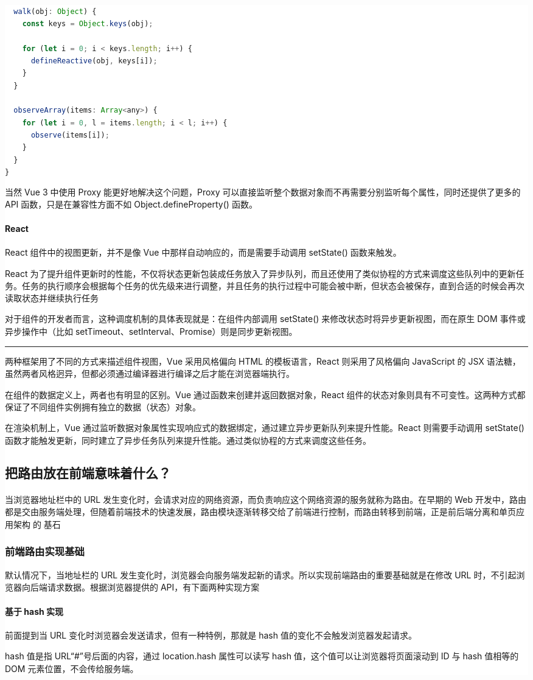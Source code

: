 ```js
  walk(obj: Object) {
    const keys = Object.keys(obj);

    for (let i = 0; i < keys.length; i++) {
      defineReactive(obj, keys[i]);
    }
  }

  observeArray(items: Array<any>) {
    for (let i = 0, l = items.length; i < l; i++) {
      observe(items[i]);
    }
  }
}
```

当然 Vue 3 中使用 Proxy 能更好地解决这个问题，Proxy 可以直接监听整个数据对象而不再需要分别监听每个属性，同时还提供了更多的 API 函数，只是在兼容性方面不如 Object.defineProperty() 函数。

#### React

React 组件中的视图更新，并不是像 Vue 中那样自动响应的，而是需要手动调用 setState() 函数来触发。

React 为了提升组件更新时的性能，不仅将状态更新包装成任务放入了异步队列，而且还使用了类似协程的方式来调度这些队列中的更新任务。任务的执行顺序会根据每个任务的优先级来进行调整，并且任务的执行过程中可能会被中断，但状态会被保存，直到合适的时候会再次读取状态并继续执行任务

对于组件的开发者而言，这种调度机制的具体表现就是：在组件内部调用 setState() 来修改状态时将异步更新视图，而在原生 DOM 事件或异步操作中（比如 setTimeout、setInterval、Promise）则是同步更新视图。

---

两种框架用了不同的方式来描述组件视图，Vue 采用风格偏向 HTML 的模板语言，React 则采用了风格偏向 JavaScript 的 JSX 语法糖，虽然两者风格迥异，但都必须通过编译器进行编译之后才能在浏览器端执行。

在组件的数据定义上，两者也有明显的区别。Vue 通过函数来创建并返回数据对象，React 组件的状态对象则具有不可变性。这两种方式都保证了不同组件实例拥有独立的数据（状态）对象。

在渲染机制上，Vue 通过监听数据对象属性实现响应式的数据绑定，通过建立异步更新队列来提升性能。React 则需要手动调用 setState() 函数才能触发更新，同时建立了异步任务队列来提升性能。通过类似协程的方式来调度这些任务。

## 把路由放在前端意味着什么？

当浏览器地址栏中的 URL 发生变化时，会请求对应的网络资源，而负责响应这个网络资源的服务就称为路由。在早期的 Web 开发中，路由都是交由服务端处理，但随着前端技术的快速发展，路由模块逐渐转移交给了前端进行控制，而路由转移到前端，正是前后端分离和单页应用架构 的 基石

### 前端路由实现基础

默认情况下，当地址栏的 URL 发生变化时，浏览器会向服务端发起新的请求。所以实现前端路由的重要基础就是在修改 URL 时，不引起浏览器向后端请求数据。根据浏览器提供的 API，有下面两种实现方案

#### 基于 hash 实现

前面提到当 URL 变化时浏览器会发送请求，但有一种特例，那就是 hash 值的变化不会触发浏览器发起请求。

hash 值是指 URL“#”号后面的内容，通过 location.hash 属性可以读写 hash 值，这个值可以让浏览器将页面滚动到 ID 与 hash 值相等的 DOM 元素位置，不会传给服务端。
